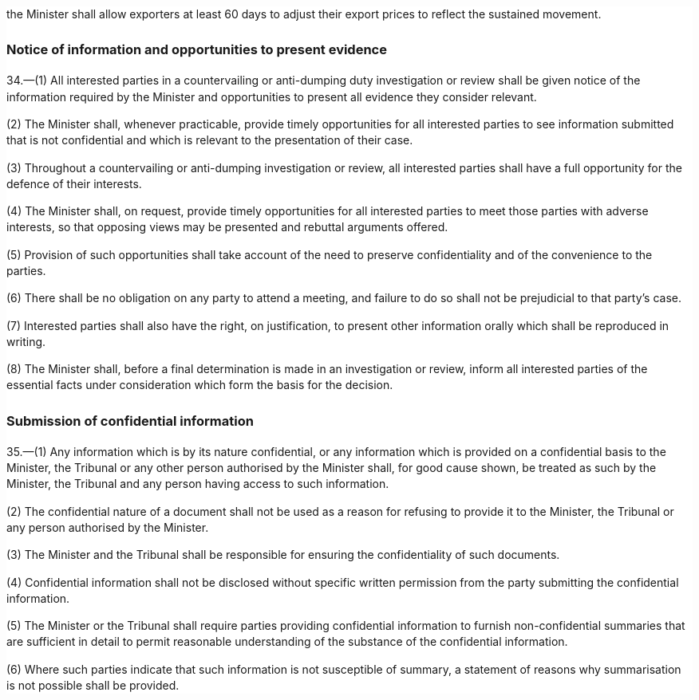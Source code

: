 the Minister shall allow exporters at least 60 days to adjust their export prices to reflect the sustained movement.

### Notice of information and opportunities to present evidence

34\.—(1) All interested parties in a countervailing or anti-dumping duty investigation or review shall be given notice of the information required by the Minister and opportunities to present all evidence they consider relevant.

(2) The Minister shall, whenever practicable, provide timely opportunities for all interested parties to see information submitted that is not confidential and which is relevant to the presentation of their case.

(3) Throughout a countervailing or anti-dumping investigation or review, all interested parties shall have a full opportunity for the defence of their interests.

(4) The Minister shall, on request, provide timely opportunities for all interested parties to meet those parties with adverse interests, so that opposing views may be presented and rebuttal arguments offered.

(5) Provision of such opportunities shall take account of the need to preserve confidentiality and of the convenience to the parties.

(6) There shall be no obligation on any party to attend a meeting, and failure to do so shall not be prejudicial to that party’s case.

(7) Interested parties shall also have the right, on justification, to present other information orally which shall be reproduced in writing.

(8) The Minister shall, before a final determination is made in an investigation or review, inform all interested parties of the essential facts under consideration which form the basis for the decision.

### Submission of confidential information

35\.—(1) Any information which is by its nature confidential, or any information which is provided on a confidential basis to the Minister, the Tribunal or any other person authorised by the Minister shall, for good cause shown, be treated as such by the Minister, the Tribunal and any person having access to such information.

(2) The confidential nature of a document shall not be used as a reason for refusing to provide it to the Minister, the Tribunal or any person authorised by the Minister.

(3) The Minister and the Tribunal shall be responsible for ensuring the confidentiality of such documents.

(4) Confidential information shall not be disclosed without specific written permission from the party submitting the confidential information.

(5) The Minister or the Tribunal shall require parties providing confidential information to furnish non-confidential summaries that are sufficient in detail to permit reasonable understanding of the substance of the confidential information.

(6) Where such parties indicate that such information is not susceptible of summary, a statement of reasons why summarisation is not possible shall be provided.
